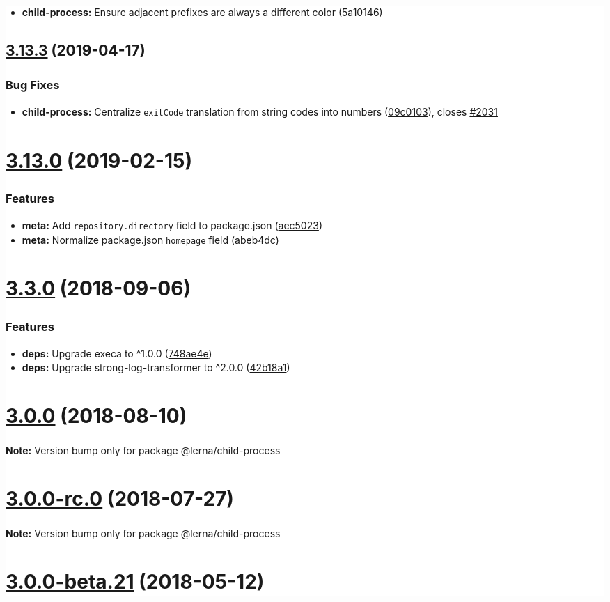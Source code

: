 - **child-process:** Ensure adjacent prefixes are always a different color ([5a10146](https://github.com/lerna/lerna/commit/5a10146))

## [3.13.3](https://github.com/lerna/lerna/compare/v3.13.2...v3.13.3) (2019-04-17)

### Bug Fixes

- **child-process:** Centralize `exitCode` translation from string codes into numbers ([09c0103](https://github.com/lerna/lerna/commit/09c0103)), closes [#2031](https://github.com/lerna/lerna/issues/2031)

# [3.13.0](https://github.com/lerna/lerna/compare/v3.12.1...v3.13.0) (2019-02-15)

### Features

- **meta:** Add `repository.directory` field to package.json ([aec5023](https://github.com/lerna/lerna/commit/aec5023))
- **meta:** Normalize package.json `homepage` field ([abeb4dc](https://github.com/lerna/lerna/commit/abeb4dc))

<a name="3.3.0"></a>

# [3.3.0](https://github.com/lerna/lerna/compare/v3.2.1...v3.3.0) (2018-09-06)

### Features

- **deps:** Upgrade execa to ^1.0.0 ([748ae4e](https://github.com/lerna/lerna/commit/748ae4e))
- **deps:** Upgrade strong-log-transformer to ^2.0.0 ([42b18a1](https://github.com/lerna/lerna/commit/42b18a1))

<a name="3.0.0"></a>

# [3.0.0](https://github.com/lerna/lerna/compare/v3.0.0-rc.0...v3.0.0) (2018-08-10)

**Note:** Version bump only for package @lerna/child-process

<a name="3.0.0-rc.0"></a>

# [3.0.0-rc.0](https://github.com/lerna/lerna/compare/v3.0.0-beta.21...v3.0.0-rc.0) (2018-07-27)

**Note:** Version bump only for package @lerna/child-process

<a name="3.0.0-beta.21"></a>

# [3.0.0-beta.21](https://github.com/lerna/lerna/compare/v3.0.0-beta.20...v3.0.0-beta.21) (2018-05-12)
